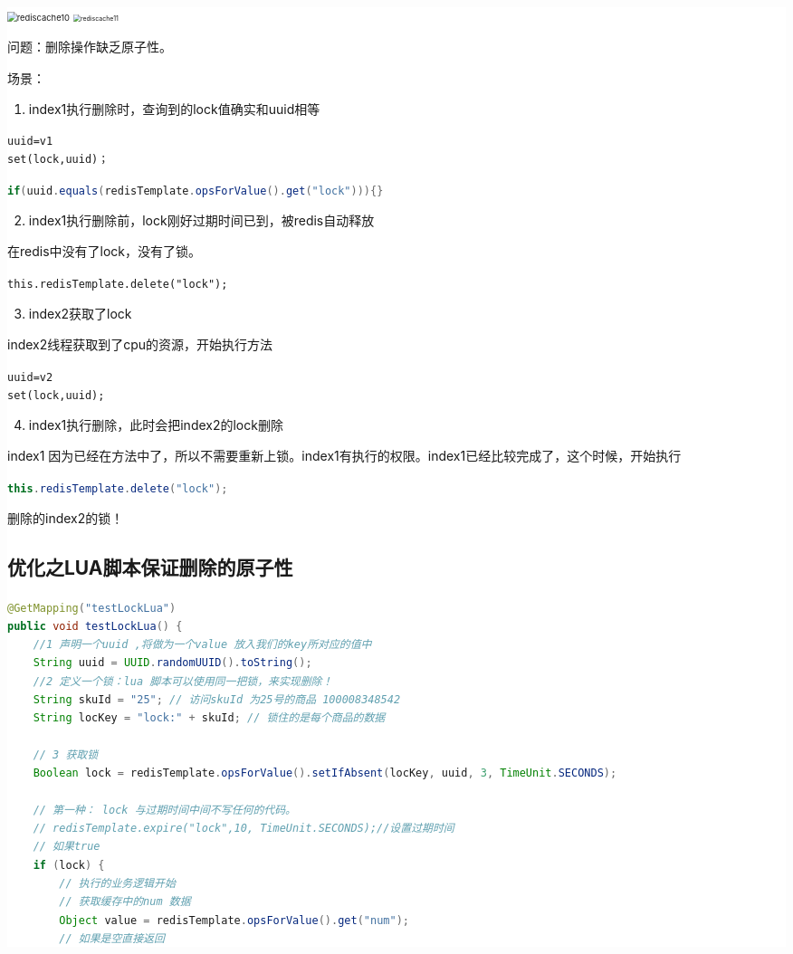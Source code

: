 <img src="http://qiliu.luxiaobai.cn/img/rediscache10.png" alt="rediscache10" style="zoom:67%;" />

<img src="http://qiliu.luxiaobai.cn/img/rediscache11.png" alt="rediscache11" style="zoom: 50%;" />

问题：删除操作缺乏原子性。

场景：

1. index1执行删除时，查询到的lock值确实和uuid相等

```shell
uuid=v1
set(lock,uuid)；
```

```java
if(uuid.equals(redisTemplate.opsForValue().get("lock"))){}
```



2. index1执行删除前，lock刚好过期时间已到，被redis自动释放

在redis中没有了lock，没有了锁。

```shell
this.redisTemplate.delete("lock");
```

3. index2获取了lock

index2线程获取到了cpu的资源，开始执行方法

```shell
uuid=v2
set(lock,uuid);
```

4. index1执行删除，此时会把index2的lock删除

index1 因为已经在方法中了，所以不需要重新上锁。index1有执行的权限。index1已经比较完成了，这个时候，开始执行

```java
this.redisTemplate.delete("lock");
```

删除的index2的锁！





## **优化之LUA脚本保证删除的原子性**

```java
@GetMapping("testLockLua")
public void testLockLua() {
    //1 声明一个uuid ,将做为一个value 放入我们的key所对应的值中
    String uuid = UUID.randomUUID().toString();
    //2 定义一个锁：lua 脚本可以使用同一把锁，来实现删除！
    String skuId = "25"; // 访问skuId 为25号的商品 100008348542
    String locKey = "lock:" + skuId; // 锁住的是每个商品的数据

    // 3 获取锁
    Boolean lock = redisTemplate.opsForValue().setIfAbsent(locKey, uuid, 3, TimeUnit.SECONDS);

    // 第一种： lock 与过期时间中间不写任何的代码。
    // redisTemplate.expire("lock",10, TimeUnit.SECONDS);//设置过期时间
    // 如果true
    if (lock) {
        // 执行的业务逻辑开始
        // 获取缓存中的num 数据
        Object value = redisTemplate.opsForValue().get("num");
        // 如果是空直接返回
```